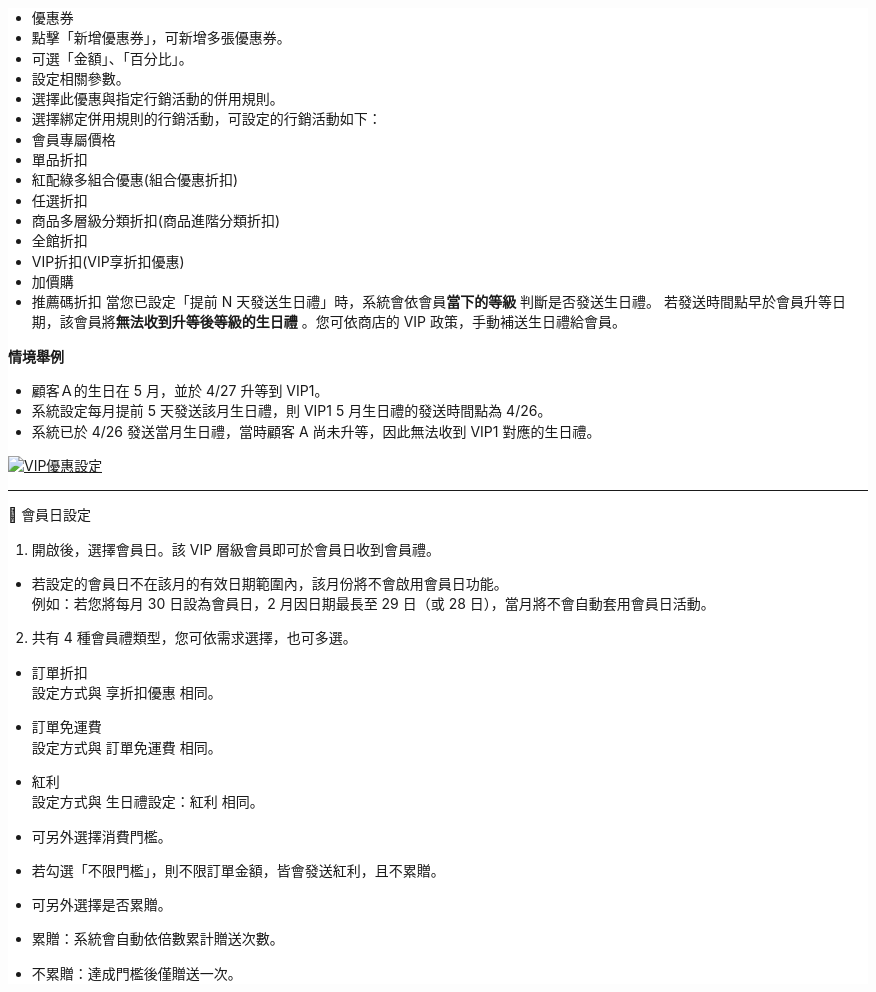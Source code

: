 
* 優惠券 
* 點擊「新增優惠券」，可新增多張優惠券。
* 可選「金額」、「百分比」。
* 設定相關參數。
* 選擇此優惠與指定行銷活動的併用規則。
* 選擇綁定併用規則的行銷活動，可設定的行銷活動如下： 
* 會員專屬價格
* 單品折扣
* 紅配綠多組合優惠(組合優惠折扣)
* 任選折扣
* 商品多層級分類折扣(商品進階分類折扣)
* 全館折扣
* VIP折扣(VIP享折扣優惠)
* 加價購
* 推薦碼折扣
當您已設定「提前 N 天發送生日禮」時，系統會依會員**當下的等級** 判斷是否發送生日禮。
若發送時間點早於會員升等日期，該會員將**無法收到升等後等級的生日禮** 。您可依商店的 VIP 政策，手動補送生日禮給會員。  

**情境舉例**

* 顧客Ａ的生日在 5 月，並於 4/27 升等到 VIP1。
* 系統設定每月提前 5 天發送該月生日禮，則 VIP1 5 月生日禮的發送時間點為 4/26。
* 系統已於 4/26 發送當月生日禮，當時顧客 A 尚未升等，因此無法收到 VIP1 對應的生日禮。

[![VIP優惠設定](https://www.cyberbiz.io/support/wp-content/uploads/VIP優惠04.png)](https://www.cyberbiz.io/support/wp-content/uploads/VIP優惠04.png)

* * *

📌 會員日設定

1. 開啟後，選擇會員日。該 VIP 層級會員即可於會員日收到會員禮。 
* 若設定的會員日不在該月的有效日期範圍內，該月份將不會啟用會員日功能。  
例如：若您將每月 30 日設為會員日，2 月因日期最長至 29 日（或 28 日），當月將不會自動套用會員日活動。



2. 共有 4 種會員禮類型，您可依需求選擇，也可多選。 
* 訂單折扣  
設定方式與 享折扣優惠 相同。



* 訂單免運費  
設定方式與 訂單免運費 相同。



* 紅利  
設定方式與 生日禮設定：紅利 相同。  

* 可另外選擇消費門檻。  

* 若勾選「不限門檻」，則不限訂單金額，皆會發送紅利，且不累贈。
* 可另外選擇是否累贈。  

* 累贈：系統會自動依倍數累計贈送次數。
* 不累贈：達成門檻後僅贈送一次。
